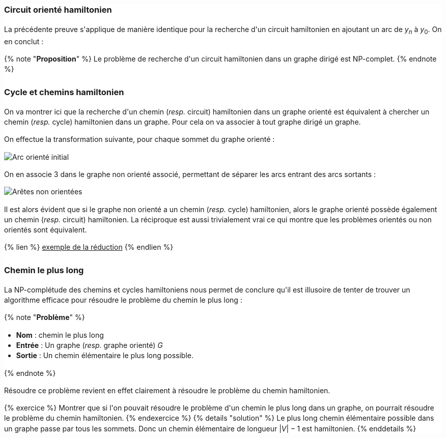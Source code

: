 ### Circuit orienté hamiltonien

La précédente preuve s'applique de manière identique pour la recherche d'un circuit hamiltonien en ajoutant un arc de $y_n$ à $y_0$. On en conclut :

{% note "**Proposition**" %}
Le problème de recherche d'un circuit hamiltonien dans un graphe dirigé est NP-complet.
{% endnote %}

### Cycle et chemins hamiltonien

On va montrer ici que la recherche d'un chemin (_resp._ circuit) hamiltonien dans un graphe orienté est équivalent à chercher un chemin (_resp._ cycle) hamiltonien dans un graphe. Pour cela on va associer à tout graphe dirigé un graphe.

On effectue la transformation suivante, pour chaque sommet du graphe orienté :

![Arc orienté initial](./NPC-non-orienté1.png)

On en associe 3 dans le graphe non orienté associé, permettant de séparer les arcs entrant des arcs sortants :

![Arêtes non orientées](./NPC-non-orienté2.png)

Il est alors évident que si le graphe non orienté a un chemin (_resp._ cycle) hamiltonien, alors le graphe orienté possède également un chemin (_resp._ circuit) hamiltonien. La réciproque est aussi trivialement vrai ce qui montre que les problèmes orientés ou non orientés sont équivalent.

{% lien %}
[exemple de la réduction](https://www.youtube.com/watch?v=5SaQa_wlel8)
{% endlien %}

### Chemin le plus long

La NP-complétude des chemins et cycles hamiltoniens nous permet de conclure qu'il est illusoire de tenter de trouver un algorithme efficace pour résoudre le problème du chemin le plus long :

{% note "**Problème**" %}

- **Nom** : chemin le plus long
- **Entrée** : Un graphe (_resp._ graphe orienté) $G$
- **Sortie** : Un chemin élémentaire le plus long possible.

{% endnote %}

Résoudre ce problème revient en effet clairement à résoudre le problème du chemin hamiltonien.

{% exercice %}
Montrer que si l'on pouvait résoudre le problème d'un chemin le plus long dans un graphe, on pourrait résoudre le problème du chemin hamiltonien.
{% endexercice %}
{% details "solution" %}
Le plus long chemin élémentaire possible dans un graphe passe par tous les sommets. Donc un chemin élémentaire de longueur $\vert V \vert -1$ est hamiltonien.
{% enddetails %}

